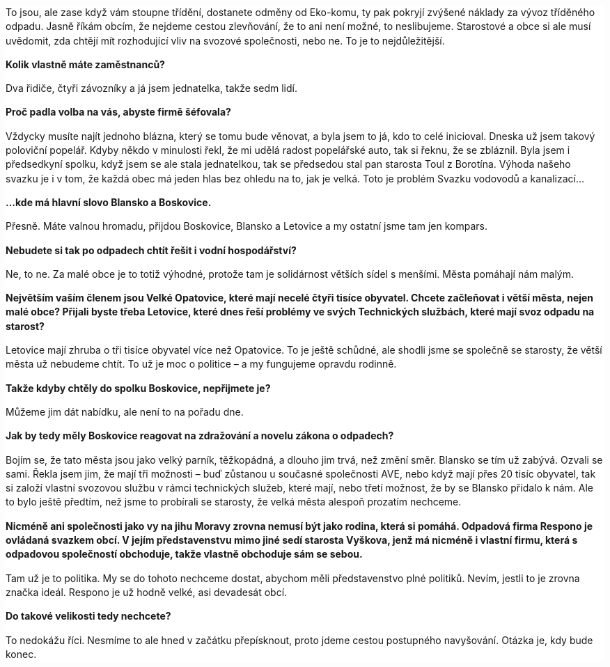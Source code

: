 To jsou, ale zase když vám stoupne třídění, dostanete odměny od Eko-komu, ty pak pokryjí zvýšené náklady za vývoz tříděného odpadu. Jasně říkám obcím, že nejdeme cestou zlevňování, že to ani není možné, to neslibujeme. Starostové a obce si ale musí uvědomit, zda chtějí mít rozhodující vliv na svozové společnosti, nebo ne. To je to nejdůležitější.

**Kolik vlastně máte zaměstnanců?**

Dva řidiče, čtyři závozníky a já jsem jednatelka, takže sedm lidí.

**Proč padla volba na vás, abyste firmě šéfovala?**

Vždycky musíte najít jednoho blázna, který se tomu bude věnovat, a byla jsem to já, kdo to celé inicioval. Dneska už jsem takový poloviční popelář. Kdyby někdo v minulosti řekl, že mi udělá radost popelářské auto, tak si řeknu, že se zbláznil. Byla jsem i předsedkyní spolku, když jsem se ale stala jednatelkou, tak se předsedou stal pan starosta Toul z Borotína. Výhoda našeho svazku je i v tom, že každá obec má jeden hlas bez ohledu na to, jak je velká. Toto je problém Svazku vodovodů a kanalizací…

**…kde má hlavní slovo Blansko a Boskovice.**

Přesně. Máte valnou hromadu, přijdou Boskovice, Blansko a Letovice a my ostatní jsme tam jen kompars.

**Nebudete si tak po odpadech chtít řešit i vodní hospodářství?**

Ne, to ne. Za malé obce je to totiž výhodné, protože tam je solidárnost větších sídel s menšími. Města pomáhají nám malým.

**Největším vaším členem jsou Velké Opatovice, které mají necelé čtyři tisíce obyvatel. Chcete začleňovat i větší města, nejen malé obce? Přijali byste třeba Letovice, které dnes řeší problémy ve svých Technických službách, které mají svoz odpadu na starost?**

Letovice mají zhruba o tři tisíce obyvatel více než Opatovice. To je ještě schůdné, ale shodli jsme se společně se starosty, že větší města už nebudeme chtít. To už je moc o politice – a my fungujeme opravdu rodinně.

**Takže kdyby chtěly do spolku Boskovice, nepřijmete je?**

Můžeme jim dát nabídku, ale není to na pořadu dne.

**Jak by tedy měly Boskovice reagovat na zdražování a novelu zákona o odpadech?**

Bojím se, že tato města jsou jako velký parník, těžkopádná, a dlouho jim trvá, než změní směr. Blansko se tím už zabývá. Ozvali se sami. Řekla jsem jim, že mají tři možnosti – buď zůstanou u současné společnosti AVE, nebo když mají přes 20 tisíc obyvatel, tak si založí vlastní svozovou službu v rámci technických služeb, které mají, nebo třetí možnost, že by se Blansko přidalo k nám. Ale to bylo ještě předtím, než jsme to probírali se starosty, že velká města alespoň prozatím nechceme.

**Nicméně ani společnosti jako vy na jihu Moravy zrovna nemusí být jako rodina, která si pomáhá. Odpadová firma Respono je ovládaná svazkem obcí. V jejím představenstvu mimo jiné sedí starosta Vyškova, jenž má nicméně i vlastní firmu, která s odpadovou společností obchoduje, takže vlastně obchoduje sám se sebou.**

Tam už je to politika. My se do tohoto nechceme dostat, abychom měli představenstvo plné politiků. Nevím, jestli to je zrovna značka ideál. Respono je už hodně velké, asi devadesát obcí.

**Do takové velikosti tedy nechcete?**

To nedokážu říci. Nesmíme to ale hned v začátku přepísknout, proto jdeme cestou postupného navyšování. Otázka je, kdy bude konec.
